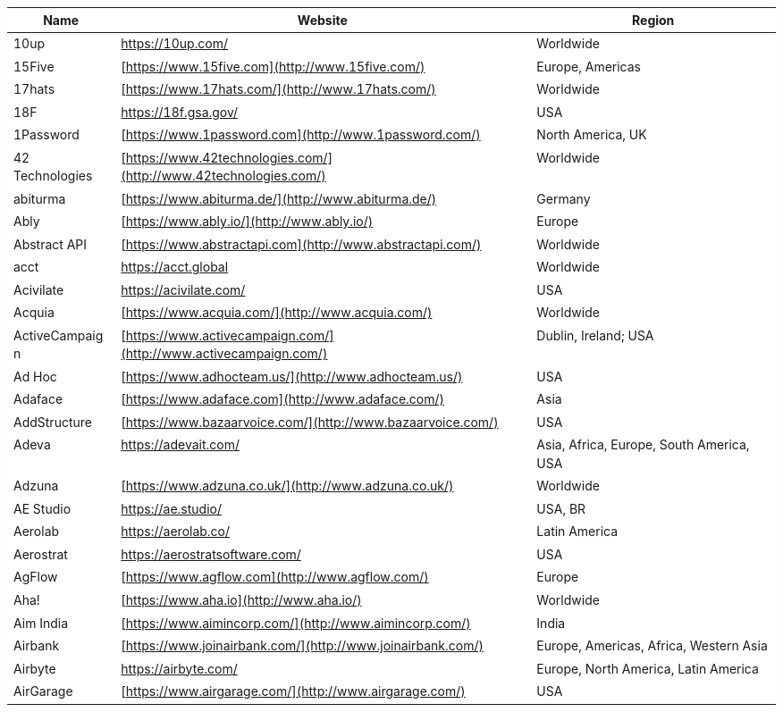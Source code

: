 | Name                                         | Website                                                                                                  | Region                                       |
| -------------------------------------------- | -------------------------------------------------------------------------------------------------------- | -------------------------------------------- |
| 10up                                         | https://10up.com/                                                                                        | Worldwide                                    |
| 15Five                                       | [https://www.15five.com](http://www.15five.com/)                                                         | Europe, Americas                             |
| 17hats                                       | [https://www.17hats.com/](http://www.17hats.com/)                                                        | Worldwide                                    |
| 18F                                          | https://18f.gsa.gov/                                                                                     | USA                                          |
| 1Password                                    | [https://www.1password.com](http://www.1password.com/)                                                   | North America, UK                            |
| 42 Technologies                              | [https://www.42technologies.com/](http://www.42technologies.com/)                                        | Worldwide                                    |
| abiturma                                     | [https://www.abiturma.de/](http://www.abiturma.de/)                                                      | Germany                                      |
| Ably                                         | [https://www.ably.io/](http://www.ably.io/)                                                              | Europe                                       |
| Abstract API                                 | [https://www.abstractapi.com](http://www.abstractapi.com/)                                               | Worldwide                                    |
| acct                                         | https://acct.global                                                                                      | Worldwide                                    |
| Acivilate                                    | https://acivilate.com/                                                                                   | USA                                          |
| Acquia                                       | [https://www.acquia.com/](http://www.acquia.com/)                                                        | Worldwide                                    |
| ActiveCampaign                               | [https://www.activecampaign.com/](http://www.activecampaign.com/)                                        | Dublin, Ireland; USA                         |
| Ad Hoc                                       | [https://www.adhocteam.us/](http://www.adhocteam.us/)                                                    | USA                                          |
| Adaface                                      | [https://www.adaface.com](http://www.adaface.com/)                                                       | Asia                                         |
| AddStructure                                 | [https://www.bazaarvoice.com/](http://www.bazaarvoice.com/)                                              | USA                                          |
| Adeva                                        | https://adevait.com/                                                                                     | Asia, Africa, Europe, South America, USA     |
| Adzuna                                       | [https://www.adzuna.co.uk/](http://www.adzuna.co.uk/)                                                    | Worldwide                                    |
| AE Studio                                    | https://ae.studio/                                                                                       | USA, BR                                      |
| Aerolab                                      | https://aerolab.co/                                                                                      | Latin America                                |
| Aerostrat                                    | https://aerostratsoftware.com/                                                                           | USA                                          |
| AgFlow                                       | [https://www.agflow.com](http://www.agflow.com/)                                                         | Europe                                       |
| Aha!                                         | [https://www.aha.io](http://www.aha.io/)                                                                 | Worldwide                                    |
| Aim India                                    | [https://www.aimincorp.com/](http://www.aimincorp.com/)                                                  | India                                        |
| Airbank                                      | [https://www.joinairbank.com/](http://www.joinairbank.com/)                                              | Europe, Americas, Africa, Western Asia       |
| Airbyte                                      | https://airbyte.com/                                                                                     | Europe, North America, Latin America         |
| AirGarage                                    | [https://www.airgarage.com/](http://www.airgarage.com/)                                                  | USA                                          |